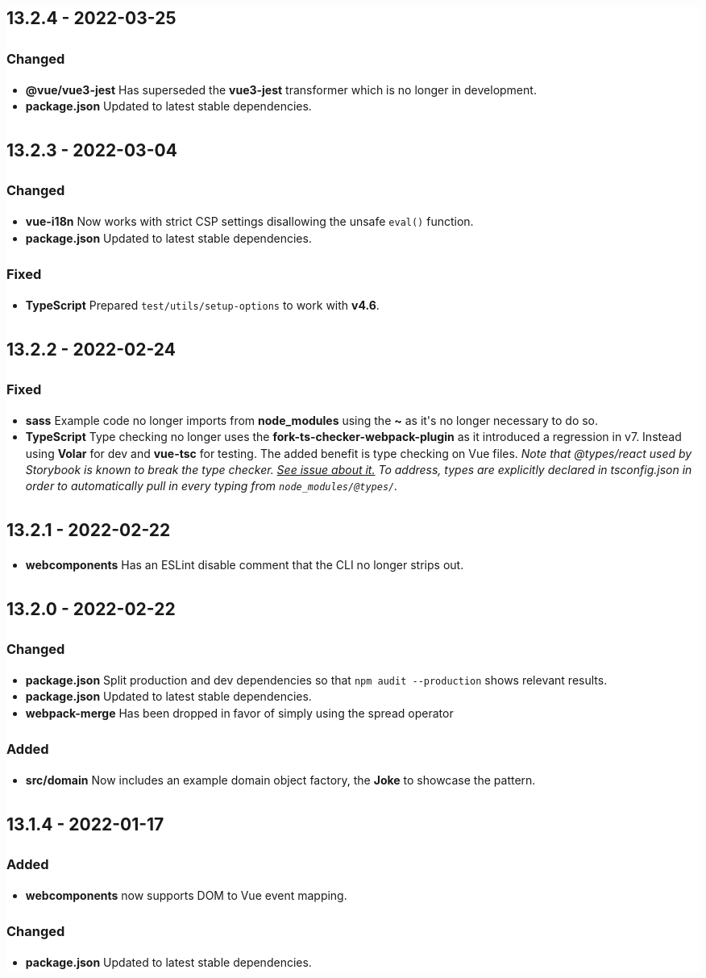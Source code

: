 ## 13.2.4 - 2022-03-25
### Changed
- **@vue/vue3-jest** Has superseded the **vue3-jest** transformer which is no longer in development.
- **package.json** Updated to latest stable dependencies.

## 13.2.3 - 2022-03-04

### Changed
- **vue-i18n** Now works with strict CSP settings disallowing the unsafe `eval()` function.
- **package.json** Updated to latest stable dependencies.

### Fixed
- **TypeScript** Prepared `test/utils/setup-options` to work with **v4.6**.

## 13.2.2 - 2022-02-24
### Fixed
- **sass** Example code no longer imports from **node_modules** using the **~** as it's no longer necessary to do so.
- **TypeScript** Type checking no longer uses the **fork-ts-checker-webpack-plugin** as it introduced a regression in v7. Instead using **Volar** for dev and **vue-tsc** for testing. The added benefit is type checking on Vue files. _Note that @types/react used by Storybook is known to break the type checker. [See issue about it.](https://github.com/johnsoncodehk/volar/discussions/592) To address, types are explicitly declared in tsconfig.json in order to automatically pull in every typing from `node_modules/@types/`._

## 13.2.1 - 2022-02-22

- **webcomponents** Has an ESLint disable comment that the CLI no longer strips out.

## 13.2.0 - 2022-02-22

### Changed
- **package.json** Split production and dev dependencies so that `npm audit --production` shows relevant results.
- **package.json** Updated to latest stable dependencies.
- **webpack-merge** Has been dropped in favor of simply using the spread operator

### Added
- **src/domain** Now includes an example domain object factory, the **Joke** to showcase the pattern.

## 13.1.4 - 2022-01-17

### Added
- **webcomponents** now supports DOM to Vue event mapping.
### Changed
- **package.json** Updated to latest stable dependencies.
